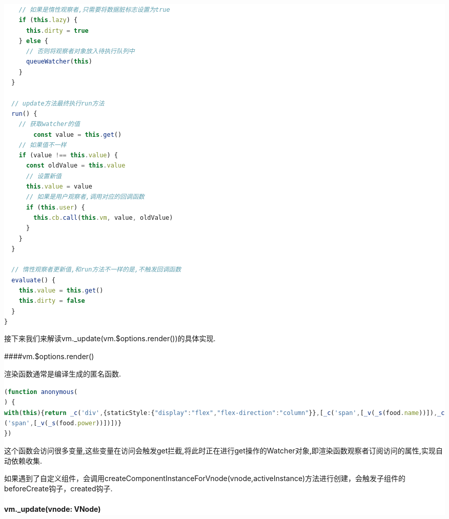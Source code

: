 ```ts
    // 如果是惰性观察者,只需要将数据脏标志设置为true
    if (this.lazy) {
      this.dirty = true
    } else {
      // 否则将观察者对象放入待执行队列中
      queueWatcher(this)
    }
  }
  
  // update方法最终执行run方法
  run() {
    // 获取watcher的值
		const value = this.get()
    // 如果值不一样
    if (value !== this.value) {
      const oldValue = this.value
      // 设置新值
      this.value = value
      // 如果是用户观察者,调用对应的回调函数
      if (this.user) {
        this.cb.call(this.vm, value, oldValue)
      }
    }
  }
  
  // 惰性观察者更新值,和run方法不一样的是,不触发回调函数
  evaluate() {
    this.value = this.get()
    this.dirty = false
  }
}
```

接下来我们来解读vm.\_update(vm.$options.render())的具体实现.

####vm.$options.render()

渲染函数通常是编译生成的匿名函数.

```ts
(function anonymous(
) {
with(this){return _c('div',{staticStyle:{"display":"flex","flex-direction":"column"}},[_c('span',[_v(_s(food.name))]),_c('span',[_v(_s(food.power))])])}
})
```

这个函数会访问很多变量,这些变量在访问会触发get拦截,将此时正在进行get操作的Watcher对象,即渲染函数观察者订阅访问的属性,实现自动依赖收集.

如果遇到了自定义组件，会调用createComponentInstanceForVnode(vnode,activeInstance)方法进行创建，会触发子组件的beforeCreate钩子，created钩子.

#### vm.\_update(vnode: VNode)
